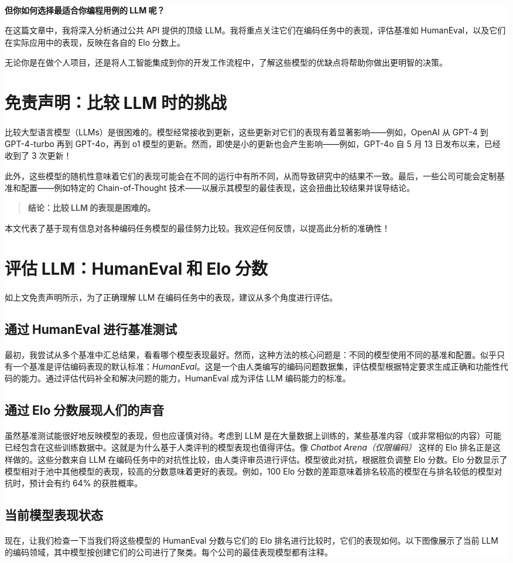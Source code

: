 **但你如何选择最适合你编程用例的 LLM 呢？**

在这篇文章中，我将深入分析通过公共 API 提供的顶级 LLM。我将重点关注它们在编码任务中的表现，评估基准如 HumanEval，以及它们在实际应用中的表现，反映在各自的 Elo 分数上。

无论你是在做个人项目，还是将人工智能集成到你的开发工作流程中，了解这些模型的优缺点将帮助你做出更明智的决策。

# 免责声明：比较 LLM 时的挑战

比较大型语言模型（LLMs）是很困难的。模型经常接收到更新，这些更新对它们的表现有着显著影响——例如，OpenAI 从 GPT-4 到 GPT-4-turbo 再到 GPT-4o，再到 o1 模型的更新。然而，即使是小的更新也会产生影响——例如，GPT-4o 自 5 月 13 日发布以来，已经收到了 3 次更新！

此外，这些模型的随机性意味着它们的表现可能会在不同的运行中有所不同，从而导致研究中的结果不一致。最后，一些公司可能会定制基准和配置——例如特定的 Chain-of-Thought 技术——以展示其模型的最佳表现，这会扭曲比较结果并误导结论。

> **结论：比较 LLM 的表现是困难的。**

本文代表了基于现有信息对各种编码任务模型的最佳努力比较。我欢迎任何反馈，以提高此分析的准确性！

# 评估 LLM：HumanEval 和 Elo 分数

如上文免责声明所示，为了正确理解 LLM 在编码任务中的表现，建议从多个角度进行评估。

## 通过 HumanEval 进行基准测试

最初，我尝试从多个基准中汇总结果，看看哪个模型表现最好。然而，这种方法的核心问题是：不同的模型使用不同的基准和配置。似乎只有一个基准是评估编码表现的默认标准：*HumanEval*。这是一个由人类编写的编码问题数据集，评估模型根据特定要求生成正确和功能性代码的能力。通过评估代码补全和解决问题的能力，HumanEval 成为评估 LLM 编码能力的标准。

## 通过 Elo 分数展现人们的声音

虽然基准测试能很好地反映模型的表现，但也应谨慎对待。考虑到 LLM 是在大量数据上训练的，某些基准内容（或非常相似的内容）可能已经包含在这些训练数据中。这就是为什么基于人类评判的模型表现也值得评估。像 *Chatbot Arena（仅限编码）* 这样的 Elo 排名正是这样做的。这些分数来自 LLM 在编码任务中的对抗性比较，由人类评审员进行评估。模型彼此对抗，根据胜负调整 Elo 分数。Elo 分数显示了模型相对于池中其他模型的表现，较高的分数意味着更好的表现。例如，100 Elo 分数的差距意味着排名较高的模型在与排名较低的模型对抗时，预计会有约 64% 的获胜概率。

## 当前模型表现状态

现在，让我们检查一下当我们将这些模型的 HumanEval 分数与它们的 Elo 排名进行比较时，它们的表现如何。以下图像展示了当前 LLM 的编码领域，其中模型按创建它们的公司进行了聚类。每个公司的最佳表现模型都有注释。
